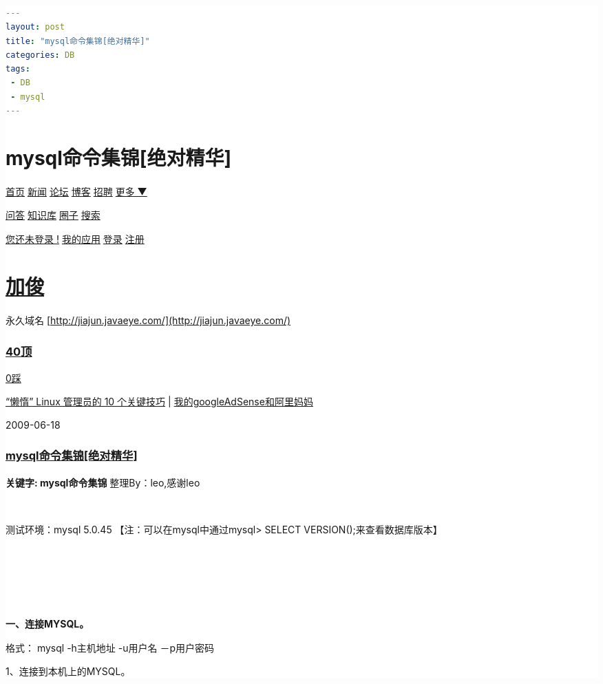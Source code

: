 ```yaml
---
layout: post
title: "mysql命令集锦[绝对精华]"
categories: DB
tags: 
 - DB
 - mysql
--- 
```


# mysql命令集锦[绝对精华]

[首页](http://www.javaeye.com/) [新闻](http://www.javaeye.com/news) [论坛](http://www.javaeye.com/forums) [博客](http://www.javaeye.com/blogs) [招聘](http://www.javaeye.com/job) [更多 ▼](http://jiajun.javaeye.com/blog/411079#)

[问答](http://www.javaeye.com/ask) [知识库](http://www.javaeye.com/wiki) [圈子](http://www.javaeye.com/groups) [搜索](http://www.javaeye.com/google_search)

[您还未登录 !](http://jiajun.javaeye.com/login "登录") [我的应用](http://www.javaeye.com/all) [登录](http://jiajun.javaeye.com/login) [注册](http://jiajun.javaeye.com/signup)

# [加俊](http://jiajun.javaeye.com/)

永久域名 [http://jiajun.javaeye.com/](http://jiajun.javaeye.com/)

### [40顶](http://jiajun.javaeye.com/blog/411079#)
[0踩](http://jiajun.javaeye.com/blog/411079#)

[“懒惰” Linux 管理员的 10 个关键技巧](http://jiajun.javaeye.com/blog/411369 "“懒惰” Linux 管理员的 10 个关键技巧") | [我的googleAdSense和阿里妈妈](http://jiajun.javaeye.com/blog/407654 "我的googleAdSense和阿里妈妈")

2009-06-18

### [mysql命令集锦[绝对精华]](http://jiajun.javaeye.com/blog/411079)

**关键字: mysql命令集锦**
整理By：leo,感谢leo

 

测试环境：mysql 5.0.45
【注：可以在mysql中通过mysql> SELECT VERSION();来查看数据库版本】

 

 

 

**一、连接MYSQL。**

格式： mysql -h主机地址 -u用户名 －p用户密码

1、连接到本机上的MYSQL。
